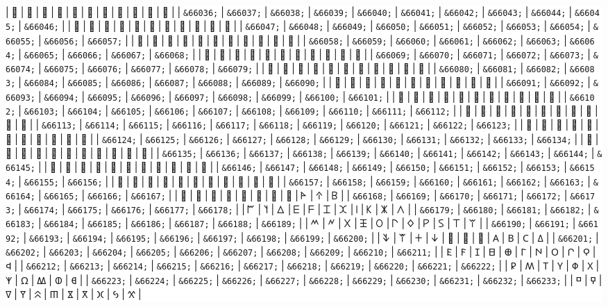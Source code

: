 | &#66036; | &#66037; | &#66038; | &#66039; | &#66040; | &#66041; | &#66042; | &#66043; | &#66044; | &#66045; | &#66046; | 
| `&66036;` | `&66037;` | `&66038;` | `&66039;` | `&66040;` | `&66041;` | `&66042;` | `&66043;` | `&66044;` | `&66045;` | `&66046;` | 
| &#66047; | &#66048; | &#66049; | &#66050; | &#66051; | &#66052; | &#66053; | &#66054; | &#66055; | &#66056; | &#66057; | 
| `&66047;` | `&66048;` | `&66049;` | `&66050;` | `&66051;` | `&66052;` | `&66053;` | `&66054;` | `&66055;` | `&66056;` | `&66057;` | 
| &#66058; | &#66059; | &#66060; | &#66061; | &#66062; | &#66063; | &#66064; | &#66065; | &#66066; | &#66067; | &#66068; | 
| `&66058;` | `&66059;` | `&66060;` | `&66061;` | `&66062;` | `&66063;` | `&66064;` | `&66065;` | `&66066;` | `&66067;` | `&66068;` | 
| &#66069; | &#66070; | &#66071; | &#66072; | &#66073; | &#66074; | &#66075; | &#66076; | &#66077; | &#66078; | &#66079; | 
| `&66069;` | `&66070;` | `&66071;` | `&66072;` | `&66073;` | `&66074;` | `&66075;` | `&66076;` | `&66077;` | `&66078;` | `&66079;` | 
| &#66080; | &#66081; | &#66082; | &#66083; | &#66084; | &#66085; | &#66086; | &#66087; | &#66088; | &#66089; | &#66090; | 
| `&66080;` | `&66081;` | `&66082;` | `&66083;` | `&66084;` | `&66085;` | `&66086;` | `&66087;` | `&66088;` | `&66089;` | `&66090;` | 
| &#66091; | &#66092; | &#66093; | &#66094; | &#66095; | &#66096; | &#66097; | &#66098; | &#66099; | &#66100; | &#66101; | 
| `&66091;` | `&66092;` | `&66093;` | `&66094;` | `&66095;` | `&66096;` | `&66097;` | `&66098;` | `&66099;` | `&66100;` | `&66101;` | 
| &#66102; | &#66103; | &#66104; | &#66105; | &#66106; | &#66107; | &#66108; | &#66109; | &#66110; | &#66111; | &#66112; | 
| `&66102;` | `&66103;` | `&66104;` | `&66105;` | `&66106;` | `&66107;` | `&66108;` | `&66109;` | `&66110;` | `&66111;` | `&66112;` | 
| &#66113; | &#66114; | &#66115; | &#66116; | &#66117; | &#66118; | &#66119; | &#66120; | &#66121; | &#66122; | &#66123; | 
| `&66113;` | `&66114;` | `&66115;` | `&66116;` | `&66117;` | `&66118;` | `&66119;` | `&66120;` | `&66121;` | `&66122;` | `&66123;` | 
| &#66124; | &#66125; | &#66126; | &#66127; | &#66128; | &#66129; | &#66130; | &#66131; | &#66132; | &#66133; | &#66134; | 
| `&66124;` | `&66125;` | `&66126;` | `&66127;` | `&66128;` | `&66129;` | `&66130;` | `&66131;` | `&66132;` | `&66133;` | `&66134;` | 
| &#66135; | &#66136; | &#66137; | &#66138; | &#66139; | &#66140; | &#66141; | &#66142; | &#66143; | &#66144; | &#66145; | 
| `&66135;` | `&66136;` | `&66137;` | `&66138;` | `&66139;` | `&66140;` | `&66141;` | `&66142;` | `&66143;` | `&66144;` | `&66145;` | 
| &#66146; | &#66147; | &#66148; | &#66149; | &#66150; | &#66151; | &#66152; | &#66153; | &#66154; | &#66155; | &#66156; | 
| `&66146;` | `&66147;` | `&66148;` | `&66149;` | `&66150;` | `&66151;` | `&66152;` | `&66153;` | `&66154;` | `&66155;` | `&66156;` | 
| &#66157; | &#66158; | &#66159; | &#66160; | &#66161; | &#66162; | &#66163; | &#66164; | &#66165; | &#66166; | &#66167; | 
| `&66157;` | `&66158;` | `&66159;` | `&66160;` | `&66161;` | `&66162;` | `&66163;` | `&66164;` | `&66165;` | `&66166;` | `&66167;` | 
| &#66168; | &#66169; | &#66170; | &#66171; | &#66172; | &#66173; | &#66174; | &#66175; | &#66176; | &#66177; | &#66178; | 
| `&66168;` | `&66169;` | `&66170;` | `&66171;` | `&66172;` | `&66173;` | `&66174;` | `&66175;` | `&66176;` | `&66177;` | `&66178;` | 
| &#66179; | &#66180; | &#66181; | &#66182; | &#66183; | &#66184; | &#66185; | &#66186; | &#66187; | &#66188; | &#66189; | 
| `&66179;` | `&66180;` | `&66181;` | `&66182;` | `&66183;` | `&66184;` | `&66185;` | `&66186;` | `&66187;` | `&66188;` | `&66189;` | 
| &#66190; | &#66191; | &#66192; | &#66193; | &#66194; | &#66195; | &#66196; | &#66197; | &#66198; | &#66199; | &#66200; | 
| `&66190;` | `&66191;` | `&66192;` | `&66193;` | `&66194;` | `&66195;` | `&66196;` | `&66197;` | `&66198;` | `&66199;` | `&66200;` | 
| &#66201; | &#66202; | &#66203; | &#66204; | &#66205; | &#66206; | &#66207; | &#66208; | &#66209; | &#66210; | &#66211; | 
| `&66201;` | `&66202;` | `&66203;` | `&66204;` | `&66205;` | `&66206;` | `&66207;` | `&66208;` | `&66209;` | `&66210;` | `&66211;` | 
| &#66212; | &#66213; | &#66214; | &#66215; | &#66216; | &#66217; | &#66218; | &#66219; | &#66220; | &#66221; | &#66222; | 
| `&66212;` | `&66213;` | `&66214;` | `&66215;` | `&66216;` | `&66217;` | `&66218;` | `&66219;` | `&66220;` | `&66221;` | `&66222;` | 
| &#66223; | &#66224; | &#66225; | &#66226; | &#66227; | &#66228; | &#66229; | &#66230; | &#66231; | &#66232; | &#66233; | 
| `&66223;` | `&66224;` | `&66225;` | `&66226;` | `&66227;` | `&66228;` | `&66229;` | `&66230;` | `&66231;` | `&66232;` | `&66233;` | 
| &#66234; | &#66235; | &#66236; | &#66237; | &#66238; | &#66239; | &#66240; | &#66241; | &#66242; | &#66243; | &#66244; | 